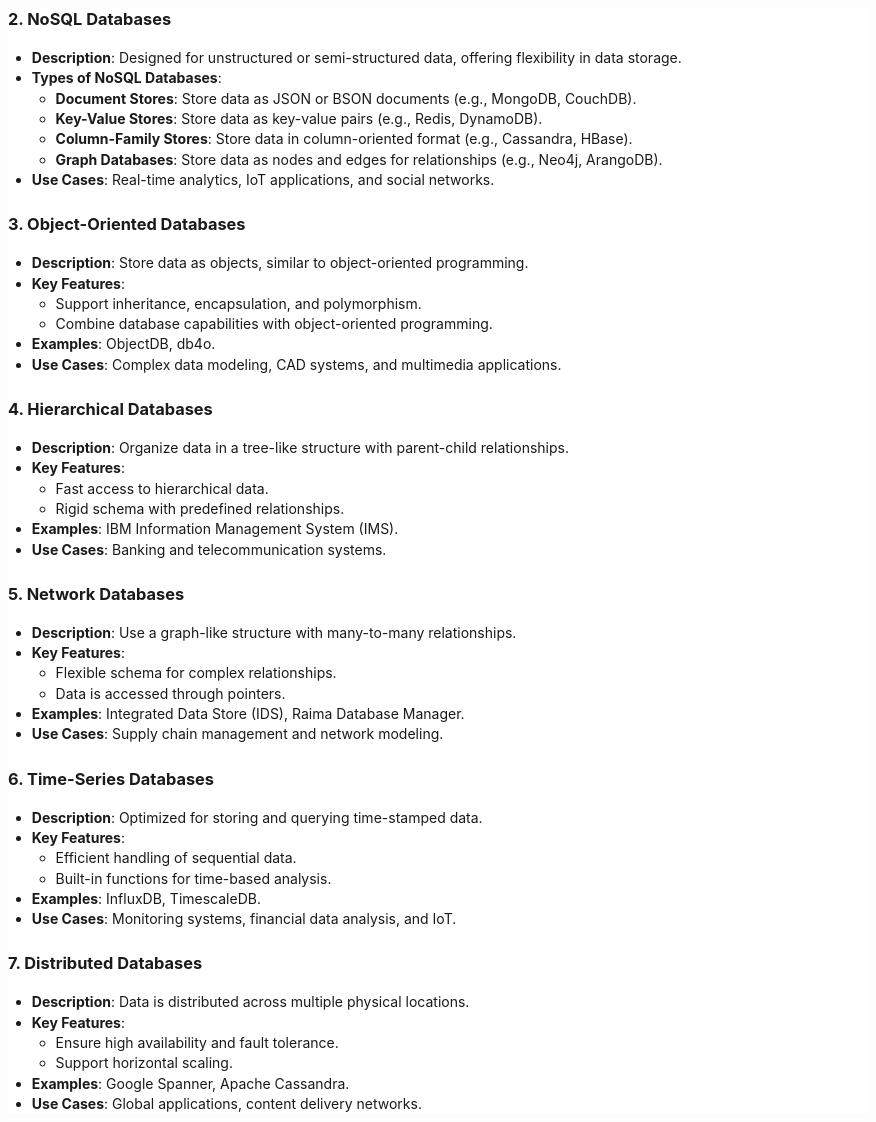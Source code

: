 ### 2. NoSQL Databases

- **Description**: Designed for unstructured or semi-structured data, offering flexibility in data storage.
- **Types of NoSQL Databases**:
  - **Document Stores**: Store data as JSON or BSON documents (e.g., MongoDB, CouchDB).
  - **Key-Value Stores**: Store data as key-value pairs (e.g., Redis, DynamoDB).
  - **Column-Family Stores**: Store data in column-oriented format (e.g., Cassandra, HBase).
  - **Graph Databases**: Store data as nodes and edges for relationships (e.g., Neo4j, ArangoDB).
- **Use Cases**: Real-time analytics, IoT applications, and social networks.

### 3. Object-Oriented Databases

- **Description**: Store data as objects, similar to object-oriented programming.
- **Key Features**:
  - Support inheritance, encapsulation, and polymorphism.
  - Combine database capabilities with object-oriented programming.
- **Examples**: ObjectDB, db4o.
- **Use Cases**: Complex data modeling, CAD systems, and multimedia applications.

### 4. Hierarchical Databases

- **Description**: Organize data in a tree-like structure with parent-child relationships.
- **Key Features**:
  - Fast access to hierarchical data.
  - Rigid schema with predefined relationships.
- **Examples**: IBM Information Management System (IMS).
- **Use Cases**: Banking and telecommunication systems.

### 5. Network Databases

- **Description**: Use a graph-like structure with many-to-many relationships.
- **Key Features**:
  - Flexible schema for complex relationships.
  - Data is accessed through pointers.
- **Examples**: Integrated Data Store (IDS), Raima Database Manager.
- **Use Cases**: Supply chain management and network modeling.

### 6. Time-Series Databases

- **Description**: Optimized for storing and querying time-stamped data.
- **Key Features**:
  - Efficient handling of sequential data.
  - Built-in functions for time-based analysis.
- **Examples**: InfluxDB, TimescaleDB.
- **Use Cases**: Monitoring systems, financial data analysis, and IoT.

### 7. Distributed Databases

- **Description**: Data is distributed across multiple physical locations.
- **Key Features**:
  - Ensure high availability and fault tolerance.
  - Support horizontal scaling.
- **Examples**: Google Spanner, Apache Cassandra.
- **Use Cases**: Global applications, content delivery networks.

